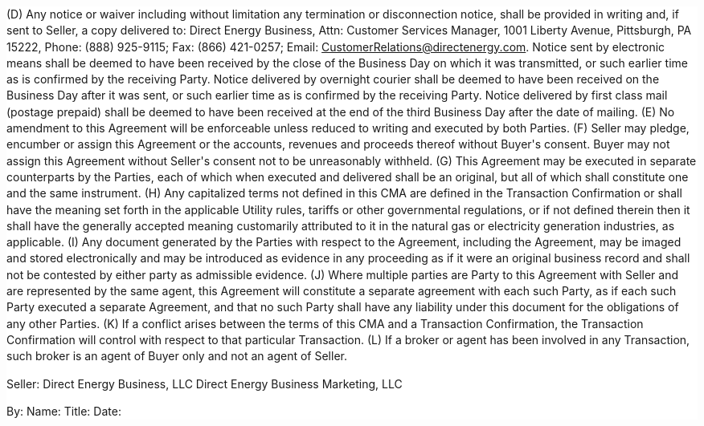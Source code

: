 (D) Any notice or waiver including without limitation any termination or disconnection notice, shall be provided in writing and, if sent to Seller, a copy delivered to: Direct Energy Business, Attn: Customer Services Manager, 1001 Liberty Avenue, Pittsburgh, PA 15222, Phone: (888) 925-9115; Fax: (866) 421-0257; Email: CustomerRelations@directenergy.com. Notice sent by electronic means shall be deemed to have been received by the close of the Business Day on which it was transmitted, or such earlier time as is confirmed by the receiving Party. Notice delivered by overnight courier shall be deemed to have been received on the Business Day after it was sent, or such earlier time as is confirmed by the receiving Party. Notice delivered by first class mail (postage prepaid) shall be deemed to have been received at the end of the third Business Day after the date of mailing. (E) No amendment to this Agreement will be enforceable unless reduced to writing and executed by both Parties. (F) Seller may pledge, encumber or assign this Agreement or the accounts, revenues and proceeds thereof without Buyer's consent. Buyer may not assign this Agreement without Seller's consent not to be unreasonably withheld. (G) This Agreement may be executed in separate counterparts by the Parties, each of which when executed and delivered shall be an original, but all of which shall constitute one and the same instrument. (H) Any capitalized terms not defined in this CMA are defined in the Transaction Confirmation or shall have the meaning set forth in the applicable Utility rules, tariffs or other governmental regulations, or if not defined therein then it shall have the generally accepted meaning customarily attributed to it in the natural gas or electricity generation industries, as applicable. (I) Any document generated by the Parties with respect to the Agreement, including the Agreement, may be imaged and stored electronically and may be introduced as evidence in any proceeding as if it were an original business record and shall not be contested by either party as admissible evidence. (J) Where multiple parties are Party to this Agreement with Seller and are represented by the same agent, this Agreement will constitute a separate agreement with each such Party, as if each such Party executed a separate Agreement, and that no such Party shall have any liability under this document for the obligations of any other Parties. (K) If a conflict arises between the terms of this CMA and a Transaction Confirmation, the Transaction Confirmation will control with respect to that particular Transaction. (L) If a broker or agent has been involved in any Transaction, such broker is an agent of Buyer only and not an agent of Seller.

Seller: Direct Energy Business, LLC Direct Energy Business Marketing, LLC

By:
Name:
Title:
Date:

